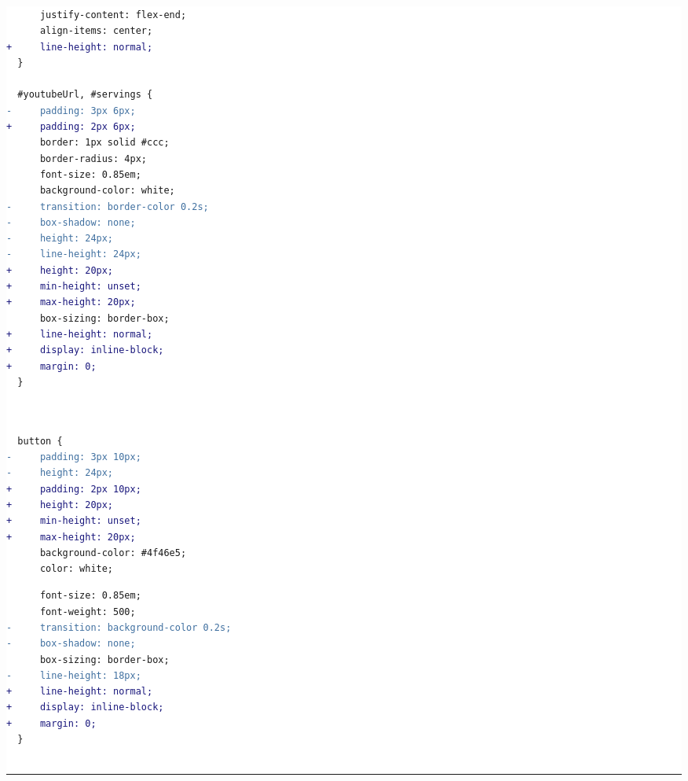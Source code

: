 ```diff
      justify-content: flex-end;
      align-items: center;
+     line-height: normal;
  }
  
  #youtubeUrl, #servings {
-     padding: 3px 6px;
+     padding: 2px 6px;
      border: 1px solid #ccc;
      border-radius: 4px;
      font-size: 0.85em;
      background-color: white;
-     transition: border-color 0.2s;
-     box-shadow: none;
-     height: 24px;
-     line-height: 24px;
+     height: 20px;
+     min-height: unset;
+     max-height: 20px;
      box-sizing: border-box;
+     line-height: normal;
+     display: inline-block;
+     margin: 0;
  }
  
```

```diff
  
  button {
-     padding: 3px 10px;
-     height: 24px;
+     padding: 2px 10px;
+     height: 20px;
+     min-height: unset;
+     max-height: 20px;
      background-color: #4f46e5;
      color: white;
```

```diff
      font-size: 0.85em;
      font-weight: 500;
-     transition: background-color 0.2s;
-     box-shadow: none;
      box-sizing: border-box;
-     line-height: 18px;
+     line-height: normal;
+     display: inline-block;
+     margin: 0;
  }
  
```

---